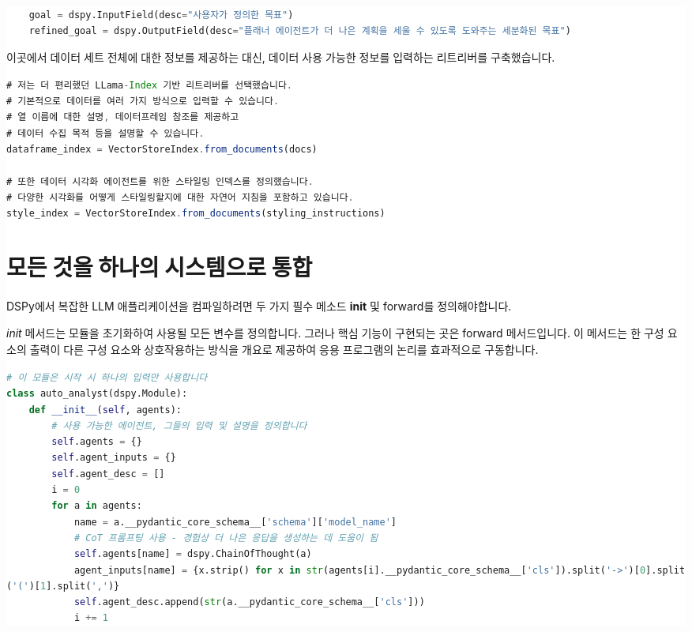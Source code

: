 ```python
    goal = dspy.InputField(desc="사용자가 정의한 목표")
    refined_goal = dspy.OutputField(desc="플래너 에이전트가 더 나은 계획을 세울 수 있도록 도와주는 세분화된 목표")
```



<ins class="adsbygoogle"
     style="display:block"
     data-ad-client="ca-pub-4877378276818686"
     data-ad-slot="1107185301"
     data-ad-format="auto"
     data-full-width-responsive="true"></ins>

<script>
     (adsbygoogle = window.adsbygoogle || []).push({});
</script>

이곳에서 데이터 세트 전체에 대한 정보를 제공하는 대신, 데이터 사용 가능한 정보를 입력하는 리트리버를 구축했습니다.

```js
# 저는 더 편리했던 LLama-Index 기반 리트리버를 선택했습니다.
# 기본적으로 데이터를 여러 가지 방식으로 입력할 수 있습니다.
# 열 이름에 대한 설명, 데이터프레임 참조를 제공하고
# 데이터 수집 목적 등을 설명할 수 있습니다.
dataframe_index = VectorStoreIndex.from_documents(docs)

# 또한 데이터 시각화 에이전트를 위한 스타일링 인덱스를 정의했습니다.
# 다양한 시각화를 어떻게 스타일링할지에 대한 자연어 지침을 포함하고 있습니다.
style_index = VectorStoreIndex.from_documents(styling_instructions)
```

# 모든 것을 하나의 시스템으로 통합

DSPy에서 복잡한 LLM 애플리케이션을 컴파일하려면 두 가지 필수 메소드 **init** 및 forward를 정의해야합니다.



<ins class="adsbygoogle"
     style="display:block"
     data-ad-client="ca-pub-4877378276818686"
     data-ad-slot="1107185301"
     data-ad-format="auto"
     data-full-width-responsive="true"></ins>

<script>
     (adsbygoogle = window.adsbygoogle || []).push({});
</script>

_init_ 메서드는 모듈을 초기화하여 사용될 모든 변수를 정의합니다. 그러나 핵심 기능이 구현되는 곳은 forward 메서드입니다. 이 메서드는 한 구성 요소의 출력이 다른 구성 요소와 상호작용하는 방식을 개요로 제공하여 응용 프로그램의 논리를 효과적으로 구동합니다.

```python
# 이 모듈은 시작 시 하나의 입력만 사용합니다
class auto_analyst(dspy.Module):
    def __init__(self, agents):
        # 사용 가능한 에이전트, 그들의 입력 및 설명을 정의합니다
        self.agents = {}
        self.agent_inputs = {}
        self.agent_desc = []
        i = 0
        for a in agents:
            name = a.__pydantic_core_schema__['schema']['model_name']
            # CoT 프롬프팅 사용 - 경험상 더 나은 응답을 생성하는 데 도움이 됨
            self.agents[name] = dspy.ChainOfThought(a)
            agent_inputs[name] = {x.strip() for x in str(agents[i].__pydantic_core_schema__['cls']).split('->')[0].split('(')[1].split(',')}
            self.agent_desc.append(str(a.__pydantic_core_schema__['cls']))
            i += 1
```